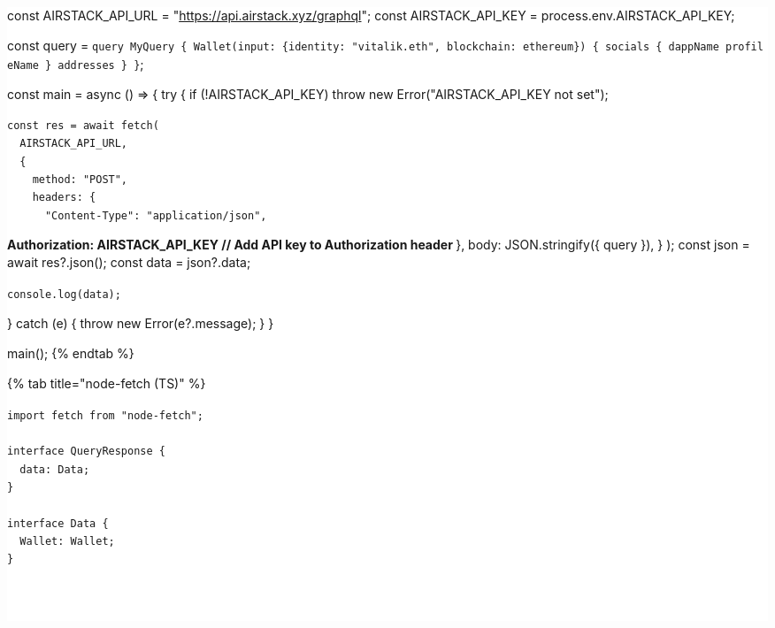 const AIRSTACK_API_URL = "https://api.airstack.xyz/graphql";
const AIRSTACK_API_KEY = process.env.AIRSTACK_API_KEY;

const query = `
query MyQuery {
  Wallet(input: {identity: "vitalik.eth", blockchain: ethereum}) {
    socials {
      dappName
      profileName
    }
    addresses
  }
}
`;

const main = async () => {
  try {
    if (!AIRSTACK_API_KEY) throw new Error("AIRSTACK_API_KEY not set");
    
    const res = await fetch(
      AIRSTACK_API_URL,
      {
        method: "POST",
        headers: {
          "Content-Type": "application/json",
<strong>          Authorization: AIRSTACK_API_KEY // Add API key to Authorization header
</strong>        },
        body: JSON.stringify({ query }),
      }
    );
    const json = await res?.json();
    const data = json?.data;
  
    console.log(data);
  } catch (e) {
    throw new Error(e?.message);
  }
}

main();
</code></pre>
{% endtab %}

{% tab title="node-fetch (TS)" %}
<pre class="language-typescript" data-title="index.ts"><code class="lang-typescript">import fetch from "node-fetch";

interface QueryResponse {
  data: Data;
}

interface Data {
  Wallet: Wallet;
}
